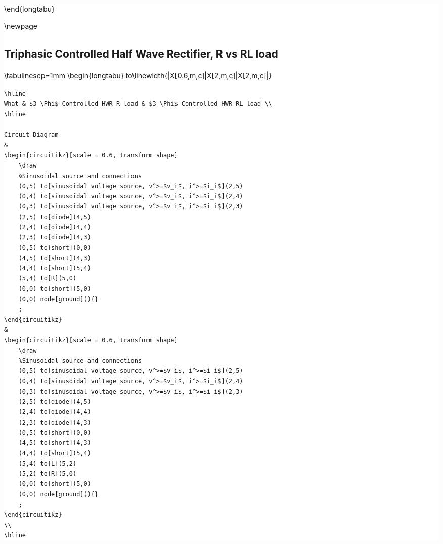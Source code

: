 	
\end{longtabu}


\newpage




## Triphasic Controlled Half Wave Rectifier, R vs RL load

\tabulinesep=1mm
\begin{longtabu} to\linewidth{|X[0.6,m,c]|X[2,m,c]|X[2,m,c]|}

	\hline
	What & $3 \Phi$ Controlled HWR R load & $3 \Phi$ Controlled HWR RL load \\
	\hline

	Circuit Diagram
	&
	\begin{circuitikz}[scale = 0.6, transform shape]
		\draw
		%Sinusoidal source and connections
		(0,5) to[sinusoidal voltage source, v^>=$v_i$, i^>=$i_i$](2,5)
		(0,4) to[sinusoidal voltage source, v^>=$v_i$, i^>=$i_i$](2,4)
		(0,3) to[sinusoidal voltage source, v^>=$v_i$, i^>=$i_i$](2,3)
		(2,5) to[diode](4,5)
		(2,4) to[diode](4,4)
		(2,3) to[diode](4,3)
		(0,5) to[short](0,0)
		(4,5) to[short](4,3)
		(4,4) to[short](5,4)
		(5,4) to[R](5,0)
		(0,0) to[short](5,0)
		(0,0) node[ground](){}
		;
	\end{circuitikz}
	&
	\begin{circuitikz}[scale = 0.6, transform shape]
		\draw
		%Sinusoidal source and connections
		(0,5) to[sinusoidal voltage source, v^>=$v_i$, i^>=$i_i$](2,5)
		(0,4) to[sinusoidal voltage source, v^>=$v_i$, i^>=$i_i$](2,4)
		(0,3) to[sinusoidal voltage source, v^>=$v_i$, i^>=$i_i$](2,3)
		(2,5) to[diode](4,5)
		(2,4) to[diode](4,4)
		(2,3) to[diode](4,3)
		(0,5) to[short](0,0)
		(4,5) to[short](4,3)
		(4,4) to[short](5,4)
		(5,4) to[L](5,2)
		(5,2) to[R](5,0)
		(0,0) to[short](5,0)
		(0,0) node[ground](){}
		;
	\end{circuitikz}
	\\
	\hline
